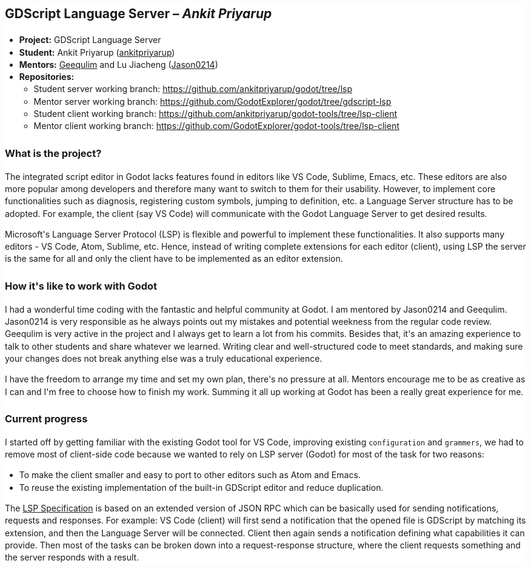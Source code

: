 <a id="gdscript-lsp"></a>
## GDScript Language Server – *Ankit Priyarup*

- **Project:** GDScript Language Server
- **Student:** Ankit Priyarup ([ankitpriyarup](https://github.com/ankitpriyarup))
- **Mentors:** [Geequlim](https://github.com/Geequlim) and Lu Jiacheng ([Jason0214](https://github.com/jason0214))
- **Repositories:**
  * Student server working branch: https://github.com/ankitpriyarup/godot/tree/lsp
  * Mentor server working branch: https://github.com/GodotExplorer/godot/tree/gdscript-lsp
  * Student client working branch: https://github.com/ankitpriyarup/godot-tools/tree/lsp-client
  * Mentor client working branch: https://github.com/GodotExplorer/godot-tools/tree/lsp-client

### What is the project?

The integrated script editor in Godot lacks features found in editors like VS Code, Sublime, Emacs, etc. These editors are also more popular among developers and therefore many want to switch to them for their usability. However, to implement core functionalities such as diagnosis, registering custom symbols, jumping to definition, etc. a Language Server structure has to be adopted. For example, the client (say VS Code) will communicate with the Godot Language Server to get desired results.

Microsoft's Language Server Protocol (LSP) is flexible and powerful to implement these functionalities. It also supports many editors - VS Code, Atom, Sublime, etc. Hence, instead of writing complete extensions for each editor (client), using LSP the server is the same for all and only the client have to be implemented as an editor extension.

### How it's like to work with Godot

I had a wonderful time coding with the fantastic and helpful community at Godot. I am mentored by Jason0214 and Geequlim. Jason0214 is very responsible as he always points out my mistakes and potential weekness from the regular code review. Geequlim is very active in the project and I always get to learn a lot from his commits. Besides that, it's an amazing experience to talk to other students and share whatever we learned. Writing clear and well-structured code to meet standards, and making sure your changes does not break anything else was a truly educational experience.

I have the freedom to arrange my time and set my own plan, there's no pressure at all. Mentors encourage me to be as creative as I can and I'm free to choose how to finish my work. Summing it all up working at Godot has been a really great experience for me.

### Current progress

I started off by getting familiar with the existing Godot tool for VS Code, improving existing `configuration` and `grammers`, we had to remove most of client-side code because we wanted to rely on LSP server (Godot) for most of the task for two reasons:

- To make the client smaller and easy to port to other editors such as Atom and Emacs.
- To reuse the existing implementation of the built-in GDScript editor and reduce duplication.

The [LSP Specification](https://microsoft.github.io/language-server-protocol/specification) is based on an extended version of JSON RPC which can be basically used for sending notifications, requests and responses. For example: VS Code (client) will first send a notification that the opened file is GDScript by matching its extension, and then the Language Server will be connected. Client then again sends a notification defining what capabilities it can provide. Then most of the tasks can be broken down into a request-response structure, where the client requests something and the server responds with a result.

